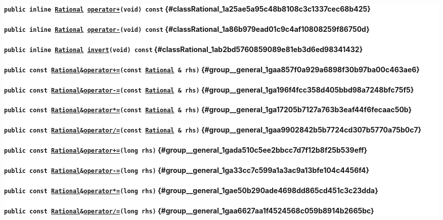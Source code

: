 #### `public inline `[`Rational`](#classRational)` `[`operator+`](#classRational_1a25ae5a95c48b8108c3c1337cec68b425)`(void) const` {#classRational_1a25ae5a95c48b8108c3c1337cec68b425}

#### `public inline `[`Rational`](#classRational)` `[`operator-`](#classRational_1a86b979ead01c9c4af10808259f86750d)`(void) const` {#classRational_1a86b979ead01c9c4af10808259f86750d}

#### `public inline `[`Rational`](#classRational)` `[`invert`](#classRational_1ab2bd5760859089e81eb3d6ed98341432)`(void) const` {#classRational_1ab2bd5760859089e81eb3d6ed98341432}

#### `public const `[`Rational`](#classRational)` & `[`operator+=`](#group__general_1gaa857f0a929a6898f30b97ba00c463ae6)`(const `[`Rational`](#classRational)` & rhs)` {#group__general_1gaa857f0a929a6898f30b97ba00c463ae6}

#### `public const `[`Rational`](#classRational)` & `[`operator-=`](#group__general_1ga196f4fcc358d405bbd98a7248bfc75f5)`(const `[`Rational`](#classRational)` & rhs)` {#group__general_1ga196f4fcc358d405bbd98a7248bfc75f5}

#### `public const `[`Rational`](#classRational)` & `[`operator*=`](#group__general_1ga17205b7127a763b3eaf44f6fecaac50b)`(const `[`Rational`](#classRational)` & rhs)` {#group__general_1ga17205b7127a763b3eaf44f6fecaac50b}

#### `public const `[`Rational`](#classRational)` & `[`operator/=`](#group__general_1gaa9902842b5b7724cd307b5770a75b0c7)`(const `[`Rational`](#classRational)` & rhs)` {#group__general_1gaa9902842b5b7724cd307b5770a75b0c7}

#### `public const `[`Rational`](#classRational)` & `[`operator+=`](#group__general_1gada510c5ee2bbcc7d7f12b8f25b539eff)`(long rhs)` {#group__general_1gada510c5ee2bbcc7d7f12b8f25b539eff}

#### `public const `[`Rational`](#classRational)` & `[`operator-=`](#group__general_1ga33cc7c599a1a3ac9a13bfe104c4456f4)`(long rhs)` {#group__general_1ga33cc7c599a1a3ac9a13bfe104c4456f4}

#### `public const `[`Rational`](#classRational)` & `[`operator*=`](#group__general_1gae50b290ade4698dd865cd451c3c23dda)`(long rhs)` {#group__general_1gae50b290ade4698dd865cd451c3c23dda}

#### `public const `[`Rational`](#classRational)` & `[`operator/=`](#group__general_1gaa6627aa1f4524568c059b8914b2665bc)`(long rhs)` {#group__general_1gaa6627aa1f4524568c059b8914b2665bc}
